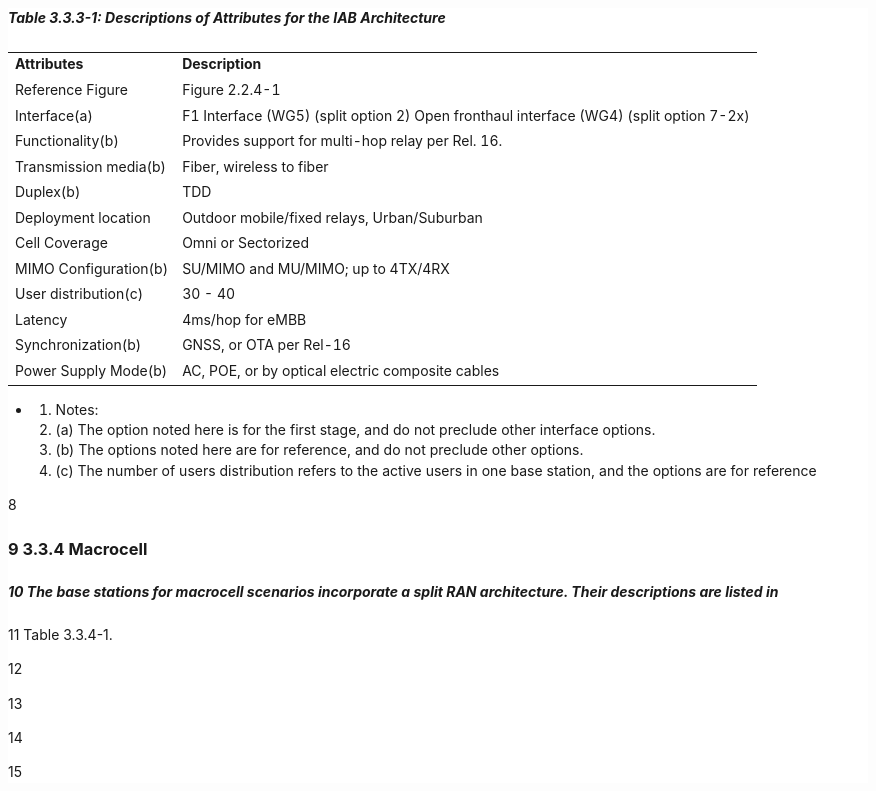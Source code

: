 ##### Table 3.3.3-1: Descriptions of Attributes for the IAB Architecture

<div class="table-wrapper" markdown="block">

|  |  |
| --- | --- |
| **Attributes** | **Description** |
| Reference Figure | Figure 2.2.4-1 |
| Interface(a) | F1 Interface (WG5) (split option 2)  Open fronthaul interface (WG4) (split option 7-2x) |
| Functionality(b) | Provides support for multi-hop relay per Rel. 16. |
| Transmission media(b) | Fiber, wireless to fiber |
| Duplex(b) | TDD |
| Deployment location | Outdoor mobile/fixed relays, Urban/Suburban |
| Cell Coverage | Omni or Sectorized |
| MIMO Configuration(b) | SU/MIMO and MU/MIMO; up to 4TX/4RX |
| User distribution(c) | 30 - 40 |
| Latency | 4ms/hop for eMBB |
| Synchronization(b) | GNSS, or OTA per Rel-16 |
| Power Supply Mode(b) | AC, POE, or by optical electric composite cables |

</div>

* 1. Notes:
  2. (a) The option noted here is for the first stage, and do not preclude other interface options.
  3. (b) The options noted here are for reference, and do not preclude other options.
  4. (c) The number of users distribution refers to the active users in one base station, and the options are for reference

8

### 9 3.3.4 Macrocell

##### 10 The base stations for macrocell scenarios incorporate a split RAN architecture. Their descriptions are listed in

11 Table 3.3.4-1.

12

13

14

15
